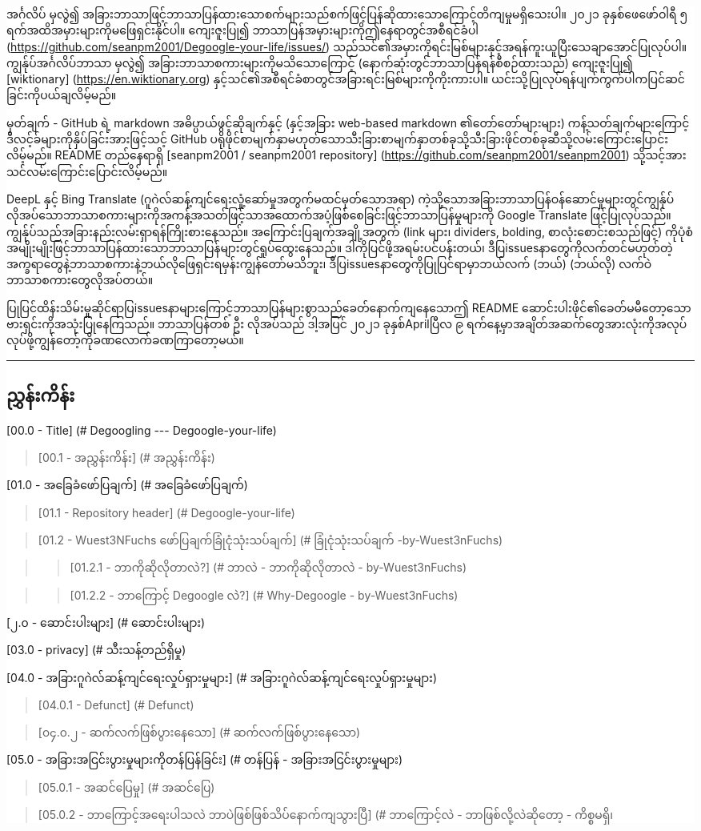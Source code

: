 အင်္ဂလိပ် မှလွဲ၍ အခြားဘာသာဖြင့်ဘာသာပြန်ထားသောစက်များသည်စက်ဖြင့်ပြန်ဆိုထားသောကြောင့်တိကျမှုမရှိသေးပါ။ ၂၀၂၁ ခုနှစ်ဖေဖော်ဝါရီ ၅ ရက်အထိအမှားများကိုမဖြေရှင်းနိုင်ပါ။ ကျေးဇူးပြု၍ ဘာသာပြန်အမှားများကိုဤနေရာတွင်အစီရင်ခံပါ (https://github.com/seanpm2001/Degoogle-your-life/issues/) သည်သင်၏အမှားကိုရင်းမြစ်များနှင့်အရန်ကူးယူပြီးသေချာအောင်ပြုလုပ်ပါ။ ကျွန်ုပ်အင်္ဂလိပ်ဘာသာ မှလွဲ၍ အခြားဘာသာစကားများကိုမသိသောကြောင့် (နောက်ဆုံးတွင်ဘာသာပြန်ရန်စီစဉ်ထားသည်) ကျေးဇူးပြု၍ [wiktionary] (https://en.wiktionary.org) နှင့်သင်၏အစီရင်ခံစာတွင်အခြားရင်းမြစ်များကိုကိုးကားပါ။ ယင်းသို့ပြုလုပ်ရန်ပျက်ကွက်ပါကပြင်ဆင်ခြင်းကိုပယ်ချလိမ့်မည်။

မှတ်ချက် - GitHub ရဲ့ markdown အဓိပ္ပာယ်ဖွင့်ဆိုချက်နှင့် (နှင့်အခြား web-based markdown ၏တော်တော်များများ) ကန့်သတ်ချက်များကြောင့်ဒီလင့်ခ်များကိုနှိပ်ခြင်းအားဖြင့်သင့် GitHub ပရိုဖိုင်စာမျက်နှာမဟုတ်သောသီးခြားစာမျက်နှာတစ်ခုသို့သီးခြားဖိုင်တစ်ခုဆီသို့လမ်းကြောင်းပြောင်းလိမ့်မည်။ README တည်နေရာရှိ [seanpm2001 / seanpm2001 repository] (https://github.com/seanpm2001/seanpm2001) သို့သင့်အားသင်လမ်းကြောင်းပြောင်းလိမ့်မည်။

DeepL နှင့် Bing Translate (ဂူဂဲလ်ဆန့်ကျင်ရေးလှုံ့ဆော်မှုအတွက်မထင်မှတ်သောအရာ) ကဲ့သို့သောအခြားဘာသာပြန်ဝန်ဆောင်မှုများတွင်ကျွန်ုပ်လိုအပ်သောဘာသာစကားများကိုအကန့်အသတ်ဖြင့်သာအထောက်အပံ့ဖြစ်စေခြင်းဖြင့်ဘာသာပြန်မှုများကို Google Translate ဖြင့်ပြုလုပ်သည်။ ကျွန်ုပ်သည်အခြားနည်းလမ်းရှာရန်ကြိုးစားနေသည်။ အကြောင်းပြချက်အချို့အတွက် (link များ၊ dividers, bolding, စာလုံးစောင်းစသည်ဖြင့်) ကိုပုံစံအမျိုးမျိုးဖြင့်ဘာသာပြန်ထားသောဘာသာပြန်များတွင်ရှုပ်ထွေးနေသည်။ ဒါကိုပြင်ဖို့အရမ်းပင်ပန်းတယ်၊ ဒီပြissuesနာတွေကိုလက်တင်မဟုတ်တဲ့အက္ခရာတွေနဲ့ဘာသာစကားနဲ့ဘယ်လိုဖြေရှင်းရမှန်းကျွန်တော်မသိဘူး၊ ဒီပြissuesနာတွေကိုပြုပြင်ရာမှာဘယ်လက် (ဘယ်) (ဘယ်လို) လက်ဝဲဘာသာစကားတွေလိုအပ်တယ်။

ပြုပြင်ထိန်းသိမ်းမှုဆိုင်ရာပြissuesနာများကြောင့်ဘာသာပြန်များစွာသည်ခေတ်နောက်ကျနေသောဤ README ဆောင်းပါးဖိုင်၏ခေတ်မမီတော့သောဗားရှင်းကိုအသုံးပြုနေကြသည်။ ဘာသာပြန်တစ် ဦး လိုအပ်သည် ဒါ့အပြင် ၂၀၂၁ ခုနှစ်Aprilပြီလ ၉ ရက်နေ့မှာအချိတ်အဆက်တွေအားလုံးကိုအလုပ်လုပ်ဖို့ကျွန်တော့်ကိုခဏလောက်ခဏကြာတော့မယ်။

***

## ညွှန်းကိန်း

[00.0 - Title] (# Degoogling --- Degoogle-your-life)

> [00.1 - အညွှန်းကိန်း] (# အညွှန်းကိန်း)

[01.0 - အခြေခံဖော်ပြချက်] (# အခြေခံဖော်ပြချက်)

> [01.1 - Repository header] (# Degoogle-your-life)

> [01.2 - Wuest3NFuchs ဖော်ပြချက်ခြုံငုံသုံးသပ်ချက်] (# ခြုံငုံသုံးသပ်ချက် -by-Wuest3nFuchs)

>> [01.2.1 - ဘာကိုဆိုလိုတာလဲ?] (# ဘာလဲ - ဘာကိုဆိုလိုတာလဲ - by-Wuest3nFuchs)

>> [01.2.2 - ဘာကြောင့် Degoogle လဲ?] (# Why-Degoogle - by-Wuest3nFuchs)

[၂.၀ - ဆောင်းပါးများ] (# ဆောင်းပါးများ)

[03.0 - privacy] (# သီးသန့်တည်ရှိမှု)

[04.0 - အခြားဂူဂဲလ်ဆန့်ကျင်ရေးလှုပ်ရှားမှုများ] (# အခြားဂူဂဲလ်ဆန့်ကျင်ရေးလှုပ်ရှားမှုများ)

> [04.0.1 - Defunct] (# Defunct)

> [၀၄.၀.၂ - ဆက်လက်ဖြစ်ပွားနေသော] (# ဆက်လက်ဖြစ်ပွားနေသော)

[05.0 - အခြားအငြင်းပွားမှုများကိုတန်ပြန်ခြင်း] (# တန်ပြန် - အခြားအငြင်းပွားမှုများ)

> [05.0.1 - အဆင်ပြေမှု] (# အဆင်ပြေ)

> [05.0.2 - ဘာကြောင့်အရေးပါသလဲ ဘာပဲဖြစ်ဖြစ်သိပ်နောက်ကျသွားပြီ] (# ဘာကြောင့်လဲ - ဘာဖြစ်လို့လဲဆိုတော့ - ကိစ္စမရှိ၊
